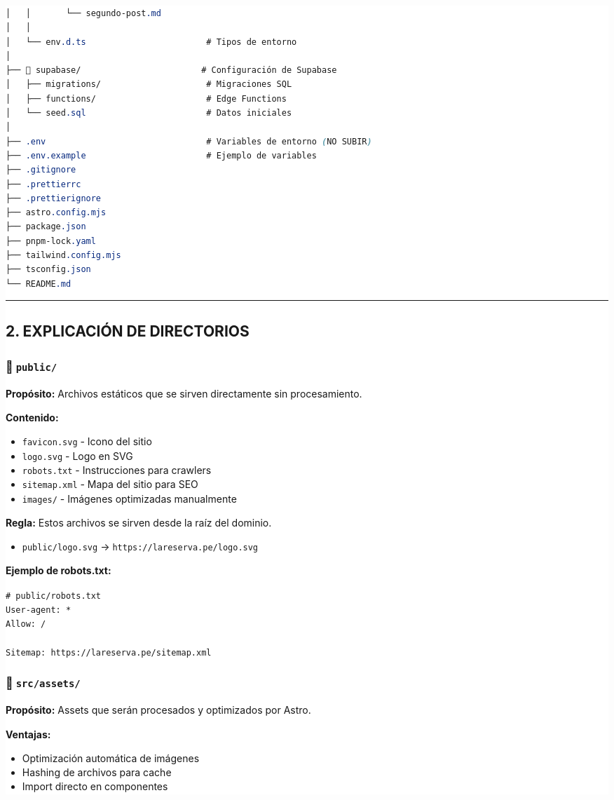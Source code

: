 ```css
│   │       └── segundo-post.md
│   │
│   └── env.d.ts                        # Tipos de entorno
│
├── 📁 supabase/                        # Configuración de Supabase
│   ├── migrations/                     # Migraciones SQL
│   ├── functions/                      # Edge Functions
│   └── seed.sql                        # Datos iniciales
│
├── .env                                # Variables de entorno (NO SUBIR)
├── .env.example                        # Ejemplo de variables
├── .gitignore
├── .prettierrc
├── .prettierignore
├── astro.config.mjs
├── package.json
├── pnpm-lock.yaml
├── tailwind.config.mjs
├── tsconfig.json
└── README.md
```

---

## 2. EXPLICACIÓN DE DIRECTORIOS

### 📁 `public/`
**Propósito:** Archivos estáticos que se sirven directamente sin procesamiento.

**Contenido:**
- `favicon.svg` - Icono del sitio
- `logo.svg` - Logo en SVG
- `robots.txt` - Instrucciones para crawlers
- `sitemap.xml` - Mapa del sitio para SEO
- `images/` - Imágenes optimizadas manualmente

**Regla:** Estos archivos se sirven desde la raíz del dominio.
- `public/logo.svg` → `https://lareserva.pe/logo.svg`

**Ejemplo de robots.txt:**
```txt
# public/robots.txt
User-agent: *
Allow: /

Sitemap: https://lareserva.pe/sitemap.xml
```

### 📁 `src/assets/`
**Propósito:** Assets que serán procesados y optimizados por Astro.

**Ventajas:**
- Optimización automática de imágenes
- Hashing de archivos para cache
- Import directo en componentes
